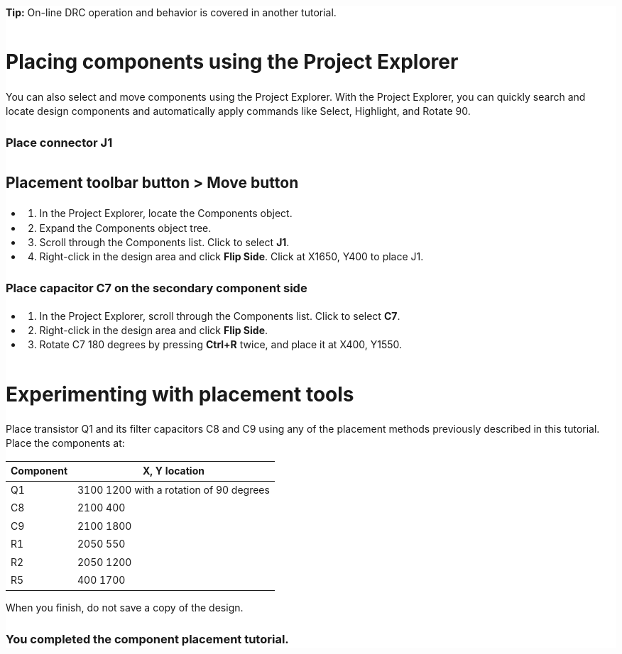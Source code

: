 **Tip:** On-line DRC operation and behavior is covered in another tutorial.

# **Placing components using the Project Explorer**

You can also select and move components using the Project Explorer. With the Project Explorer, you can quickly search and locate design components and automatically apply commands like Select, Highlight, and Rotate 90.

### **Place connector J1**

## **Placement toolbar button > Move button**

- 1. In the Project Explorer, locate the Components object.
- 2. Expand the Components object tree.
- 3. Scroll through the Components list. Click to select **J1**.
- 4. Right-click in the design area and click **Flip Side**. Click at X1650, Y400 to place J1.

### **Place capacitor C7 on the secondary component side**

- 1. In the Project Explorer, scroll through the Components list. Click to select **C7**.
- 2. Right-click in the design area and click **Flip Side**.
- 3. Rotate C7 180 degrees by pressing **Ctrl+R** twice, and place it at X400, Y1550.

# **Experimenting with placement tools**

Place transistor Q1 and its filter capacitors C8 and C9 using any of the placement methods previously described in this tutorial. Place the components at:

| Component | X, Y location                           |
|-----------|-----------------------------------------|
| Q1        | 3100 1200 with a rotation of 90 degrees |
| C8        | 2100 400                                |
| C9        | 2100 1800                               |
| R1        | 2050 550                                |
| R2        | 2050 1200                               |
| R5        | 400 1700                                |

When you finish, do not save a copy of the design.

### **You completed the component placement tutorial.**